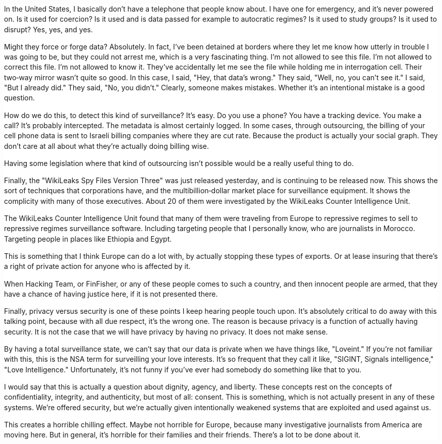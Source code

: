 In the United States, I basically don’t have a telephone that people know about. I have one for emergency, and it’s never powered on. Is it used for coercion? Is it used and is data passed for example to autocratic regimes? Is it used to study groups? Is it used to disrupt? Yes, yes, and yes.

Might they force or forge data? Absolutely. In fact, I’ve been detained at borders where they let me know how utterly in trouble I was going to be, but they could not arrest me, which is a very fascinating thing. I’m not allowed to see this file. I’m not allowed to correct this file. I’m not allowed to know it. They’ve accidentally let me see the file while holding me in interrogation cell. Their two‑way mirror wasn’t quite so good. In this case, I said, "Hey, that data’s wrong." They said, "Well, no, you can’t see it." I said, "But I already did." They said, "No, you didn’t." Clearly, someone makes mistakes. Whether it’s an intentional mistake is a good question.

How do we do this, to detect this kind of surveillance? It’s easy. Do you use a phone? You have a tracking device. You make a call? It’s probably intercepted. The metadata is almost certainly logged. In some cases, through outsourcing, the billing of your cell phone data is sent to Israeli billing companies where they are cut rate. Because the product is actually your social graph. They don’t care at all about what they’re actually doing billing wise.

Having some legislation where that kind of outsourcing isn’t possible would be a really useful thing to do.

Finally, the "WikiLeaks Spy Files Version Three" was just released yesterday, and is continuing to be released now. This shows the sort of techniques that corporations have, and the multibillion‑dollar market place for surveillance equipment. It shows the complicity with many of those executives. About 20 of them were investigated by the WikiLeaks Counter Intelligence Unit.

The WikiLeaks Counter Intelligence Unit found that many of them were traveling from Europe to repressive regimes to sell to repressive regimes surveillance software. Including targeting people that I personally know, who are journalists in Morocco. Targeting people in places like Ethiopia and Egypt.

This is something that I think Europe can do a lot with, by actually stopping these types of exports. Or at lease insuring that there’s a right of private action for anyone who is affected by it.

When Hacking Team, or FinFisher, or any of these people comes to such a country, and then innocent people are armed, that they have a chance of having justice here, if it is not presented there.

Finally, privacy versus security is one of these points I keep hearing people touch upon. It’s absolutely critical to do away with this talking point, because with all due respect, it’s the wrong one. The reason is because privacy is a function of actually having security. It is not the case that we will have privacy by having no privacy. It does not make sense.

By having a total surveillance state, we can’t say that our data is private when we have things like, "Loveint." If you’re not familiar with this, this is the NSA term for surveilling your love interests. It’s so frequent that they call it like, "SIGINT, Signals intelligence," "Love Intelligence." Unfortunately, it’s not funny if you’ve ever had somebody do something like that to you.

I would say that this is actually a question about dignity, agency, and liberty. These concepts rest on the concepts of confidentiality, integrity, and authenticity, but most of all: consent. This is something, which is not actually present in any of these systems. We’re offered security, but we’re actually given intentionally weakened systems that are exploited and used against us.

This creates a horrible chilling effect. Maybe not horrible for Europe, because many investigative journalists from America are moving here. But in general, it’s horrible for their families and their friends. There’s a lot to be done about it.
